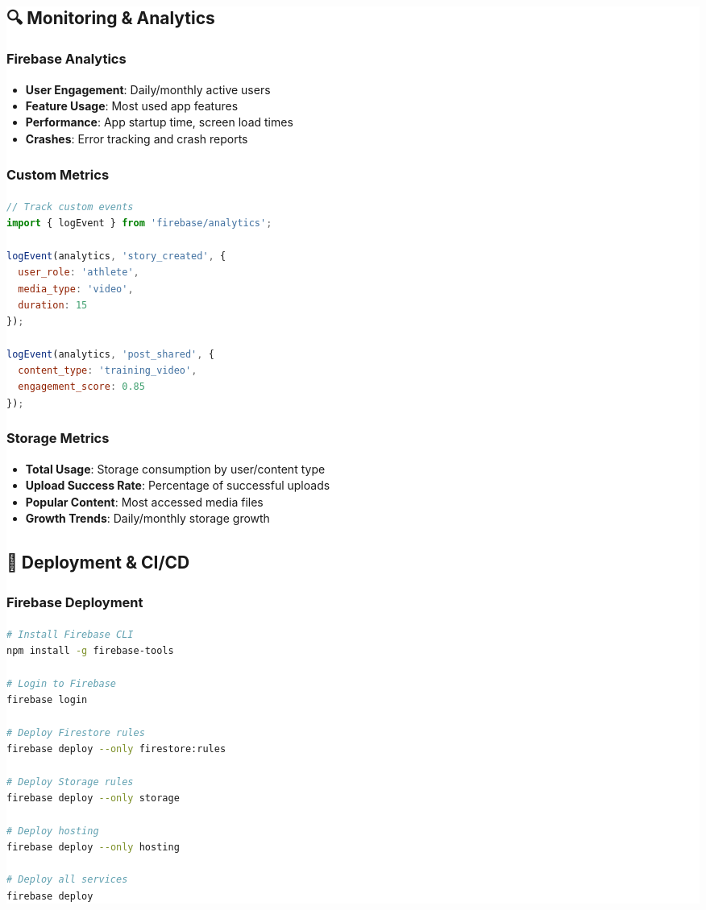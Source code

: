 ## 🔍 Monitoring & Analytics

### Firebase Analytics
- **User Engagement**: Daily/monthly active users
- **Feature Usage**: Most used app features
- **Performance**: App startup time, screen load times
- **Crashes**: Error tracking and crash reports

### Custom Metrics
```javascript
// Track custom events
import { logEvent } from 'firebase/analytics';

logEvent(analytics, 'story_created', {
  user_role: 'athlete',
  media_type: 'video',
  duration: 15
});

logEvent(analytics, 'post_shared', {
  content_type: 'training_video',
  engagement_score: 0.85
});
```

### Storage Metrics
- **Total Usage**: Storage consumption by user/content type
- **Upload Success Rate**: Percentage of successful uploads
- **Popular Content**: Most accessed media files
- **Growth Trends**: Daily/monthly storage growth

## 🚀 Deployment & CI/CD

### Firebase Deployment
```bash
# Install Firebase CLI
npm install -g firebase-tools

# Login to Firebase
firebase login

# Deploy Firestore rules
firebase deploy --only firestore:rules

# Deploy Storage rules
firebase deploy --only storage

# Deploy hosting
firebase deploy --only hosting

# Deploy all services
firebase deploy
```
